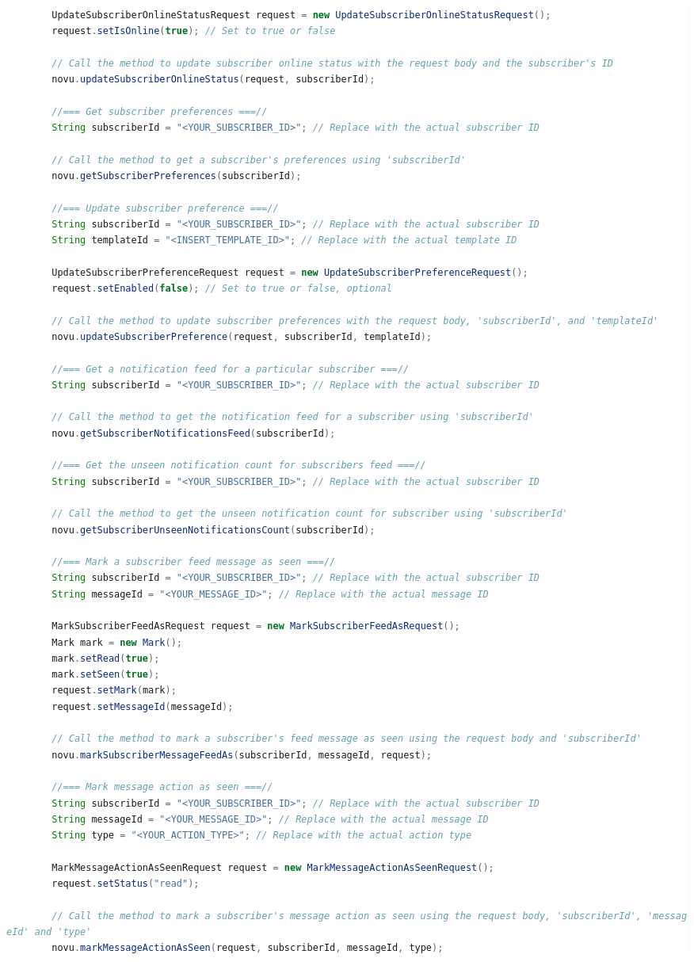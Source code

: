```java
        UpdateSubscriberOnlineStatusRequest request = new UpdateSubscriberOnlineStatusRequest();
        request.setIsOnline(true); // Set to true or false
                
        // Call the method to update subscriber online status with the request body and the subscriber's ID
        novu.updateSubscriberOnlineStatus(request, subscriberId);

        //=== Get subscriber preferences ===//
        String subscriberId = "<YOUR_SUBSCRIBER_ID>"; // Replace with the actual subscriber ID
                
        // Call the method to get a subscriber's preferences using 'subscriberId'
        novu.getSubscriberPreferences(subscriberId);

        //=== Update subscriber preference ===//
        String subscriberId = "<YOUR_SUBSCRIBER_ID>"; // Replace with the actual subscriber ID
        String templateId = "<INSERT_TEMPLATE_ID>"; // Replace with the actual template ID

        UpdateSubscriberPreferenceRequest request = new UpdateSubscriberPreferenceRequest();
        request.setEnabled(false); // Set to true or false, optional

        // Call the method to update subscriber preferences with the request body, 'subscriberId', and 'templateId'
        novu.updateSubscriberPreference(request, subscriberId, templateId);

        //=== Get a notification feed for a particular subscriber ===//
        String subscriberId = "<YOUR_SUBSCRIBER_ID>"; // Replace with the actual subscriber ID
                
        // Call the method to get the notification feed for a subscriber using 'subscriberId'
        novu.getSubscriberNotificationsFeed(subscriberId);

        //=== Get the unseen notification count for subscribers feed ===//
        String subscriberId = "<YOUR_SUBSCRIBER_ID>"; // Replace with the actual subscriber ID
                
        // Call the method to get the unseen notification count for subscriber using 'subscriberId'
        novu.getSubscriberUnseenNotificationsCount(subscriberId);

        //=== Mark a subscriber feed message as seen ===//
        String subscriberId = "<YOUR_SUBSCRIBER_ID>"; // Replace with the actual subscriber ID
        String messageId = "<YOUR_MESSAGE_ID>"; // Replace with the actual message ID

        MarkSubscriberFeedAsRequest request = new MarkSubscriberFeedAsRequest();
        Mark mark = new Mark();
        mark.setRead(true);
        mark.setSeen(true);
        request.setMark(mark);
        request.setMessageId(messageId);

        // Call the method to mark a subscriber's feed message as seen using the request body and 'subscriberId'
        novu.markSubscriberMessageFeedAs(subscriberId, messageId, request);

        //=== Mark message action as seen ===//
        String subscriberId = "<YOUR_SUBSCRIBER_ID>"; // Replace with the actual subscriber ID
        String messageId = "<YOUR_MESSAGE_ID>"; // Replace with the actual message ID
        String type = "<YOUR_ACTION_TYPE>"; // Replace with the actual action type

        MarkMessageActionAsSeenRequest request = new MarkMessageActionAsSeenRequest();
        request.setStatus("read");

        // Call the method to mark a subscriber's message action as seen using the request body, 'subscriberId', 'messageId' and 'type'
        novu.markMessageActionAsSeen(request, subscriberId, messageId, type);
```